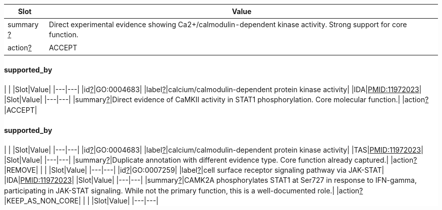 |Slot|Value|
|---|---|
|summary[?](https://w3id.org/ai4curation/gene_review/summary)|Direct experimental evidence showing Ca2+/calmodulin-dependent kinase activity. Strong support for core function.|
|action[?](https://w3id.org/ai4curation/gene_review/action)|ACCEPT|

#### supported_by

|
|
|Slot|Value|
|---|---|
|id[?](https://w3id.org/ai4curation/gene_review/id)|GO:0004683|
|label[?](https://w3id.org/ai4curation/gene_review/label)|calcium/calmodulin-dependent protein kinase activity|
|IDA|[PMID:11972023](PMID:11972023)|
|Slot|Value|
|---|---|
|summary[?](https://w3id.org/ai4curation/gene_review/summary)|Direct evidence of CaMKII activity in STAT1 phosphorylation. Core molecular function.|
|action[?](https://w3id.org/ai4curation/gene_review/action)|ACCEPT|

#### supported_by

|
|
|Slot|Value|
|---|---|
|id[?](https://w3id.org/ai4curation/gene_review/id)|GO:0004683|
|label[?](https://w3id.org/ai4curation/gene_review/label)|calcium/calmodulin-dependent protein kinase activity|
|TAS|[PMID:11972023](PMID:11972023)|
|Slot|Value|
|---|---|
|summary[?](https://w3id.org/ai4curation/gene_review/summary)|Duplicate annotation with different evidence type. Core function already captured.|
|action[?](https://w3id.org/ai4curation/gene_review/action)|REMOVE|
|
|
|Slot|Value|
|---|---|
|id[?](https://w3id.org/ai4curation/gene_review/id)|GO:0007259|
|label[?](https://w3id.org/ai4curation/gene_review/label)|cell surface receptor signaling pathway via JAK-STAT|
|IDA|[PMID:11972023](PMID:11972023)|
|Slot|Value|
|---|---|
|summary[?](https://w3id.org/ai4curation/gene_review/summary)|CAMK2A phosphorylates STAT1 at Ser727 in response to IFN-gamma, participating in JAK-STAT signaling. While not the primary function, this is a well-documented role.|
|action[?](https://w3id.org/ai4curation/gene_review/action)|KEEP_AS_NON_CORE|
|
|
|Slot|Value|
|---|---|